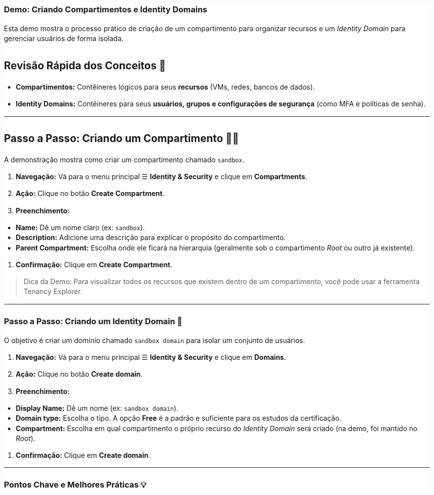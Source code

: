 
### **Demo: Criando Compartimentos e Identity Domains**

Esta demo mostra o processo prático de criação de um compartimento para organizar recursos e um *Identity Domain* para gerenciar usuários de forma isolada.

## Revisão Rápida dos Conceitos 🎯

- **Compartimentos:** Contêineres lógicos para seus **recursos** (VMs, redes, bancos de dados).

- **Identity Domains:** Contêineres para seus **usuários, grupos e configurações de segurança** (como MFA e políticas de senha).

---

## Passo a Passo: Criando um Compartimento 🧑‍💻

A demonstração mostra como criar um compartimento chamado `sandbox`.

1. **Navegação:** Vá para o menu principal ☰ **Identity & Security** e clique em **Compartments**.

1. **Ação:** Clique no botão **Create Compartment**.

1. **Preenchimento:**
  - **Name:** Dê um nome claro (ex: `sandbox`).
  - **Description:** Adicione uma descrição para explicar o propósito do compartimento.
  - **Parent Compartment:** Escolha onde ele ficará na hierarquia (geralmente sob o compartimento *Root* ou outro já existente).

1. **Confirmação:** Clique em **Create Compartment**.

> Dica da Demo: Para visualizar todos os recursos que existem dentro de um compartimento, você pode usar a ferramenta Tenancy Explorer.

---

### Passo a Passo: Criando um Identity Domain 🔑

O objetivo é criar um domínio chamado `sandbox domain` para isolar um conjunto de usuários.

1. **Navegação:** Vá para o menu principal ☰ **Identity & Security** e clique em **Domains**.

1. **Ação:** Clique no botão **Create domain**.

1. **Preenchimento:**
  - **Display Name:** Dê um nome (ex: `sandbox domain`).
  - **Domain type:** Escolha o tipo. A opção **Free** é a padrão e suficiente para os estudos da certificação.
  - **Compartment:** Escolha em qual compartimento o próprio recurso do *Identity Domain* será criado (na demo, foi mantido no *Root*).

1. **Confirmação:** Clique em **Create domain**.

---

### Pontos Chave e Melhores Práticas 💡
